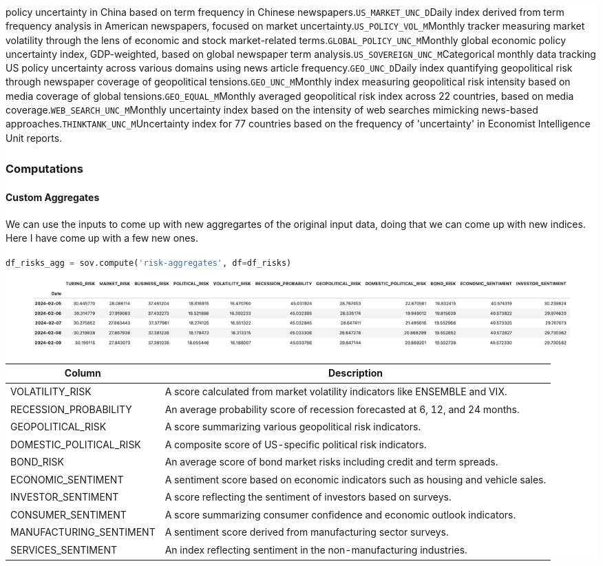 policy uncertainty in China based on term frequency in Chinese newspapers.</td></tr><tr><td><code>US_MARKET_UNC_D</code></td><td>Daily index derived from term frequency analysis in American newspapers, focused on market uncertainty.</td></tr><tr><td><code>US_POLICY_VOL_M</code></td><td>Monthly tracker measuring market volatility through the lens of economic and stock market-related terms.</td></tr><tr><td><code>GLOBAL_POLICY_UNC_M</code></td><td>Monthly global economic policy uncertainty index, GDP-weighted, based on global newspaper term analysis.</td></tr><tr><td><code>US_SOVEREIGN_UNC_M</code></td><td>Categorical monthly data tracking US policy uncertainty across various domains using news article frequency.</td></tr><tr><td><code>GEO_UNC_D</code></td><td>Daily index quantifying geopolitical risk through newspaper coverage of geopolitical tensions.</td></tr><tr><td><code>GEO_UNC_M</code></td><td>Monthly index measuring geopolitical risk intensity based on media coverage of global tensions.</td></tr><tr><td><code>GEO_EQUAL_M</code></td><td>Monthly averaged geopolitical risk index across 22 countries, based on media coverage.</td></tr><tr><td><code>WEB_SEARCH_UNC_M</code></td><td>Monthly uncertainty index based on the intensity of web searches mimicking news-based approaches.</td></tr><tr><td><code>THINKTANK_UNC_M</code></td><td>Uncertainty index for 77 countries based on the frequency of 'uncertainty' in Economist Intelligence Unit reports.</td></tr></tbody></table>



### Computations

#### Custom Aggregates

We can use the inputs to come up with new aggregartes of the original input data, doing that we can come up with new indices. Here I have come up with a few new ones.&#x20;

```python
df_risks_agg = sov.compute('risk-aggregates', df=df_risks)
```

<figure><img src="../.gitbook/assets/image (14).png" alt=""><figcaption></figcaption></figure>

| Column                    | Description                                                                       |
| ------------------------- | --------------------------------------------------------------------------------- |
| VOLATILITY\_RISK          | A score calculated from market volatility indicators like ENSEMBLE and VIX.       |
| RECESSION\_PROBABILITY    | An average probability score of recession forecasted at 6, 12, and 24 months.     |
| GEOPOLITICAL\_RISK        | A score summarizing various geopolitical risk indicators.                         |
| DOMESTIC\_POLITICAL\_RISK | A composite score of US-specific political risk indicators.                       |
| BOND\_RISK                | An average score of bond market risks including credit and term spreads.          |
| ECONOMIC\_SENTIMENT       | A sentiment score based on economic indicators such as housing and vehicle sales. |
| INVESTOR\_SENTIMENT       | A score reflecting the sentiment of investors based on surveys.                   |
| CONSUMER\_SENTIMENT       | A score summarizing consumer confidence and economic outlook indicators.          |
| MANUFACTURING\_SENTIMENT  | A sentiment score derived from manufacturing sector surveys.                      |
| SERVICES\_SENTIMENT       | An index reflecting sentiment in the non-manufacturing industries.                |
